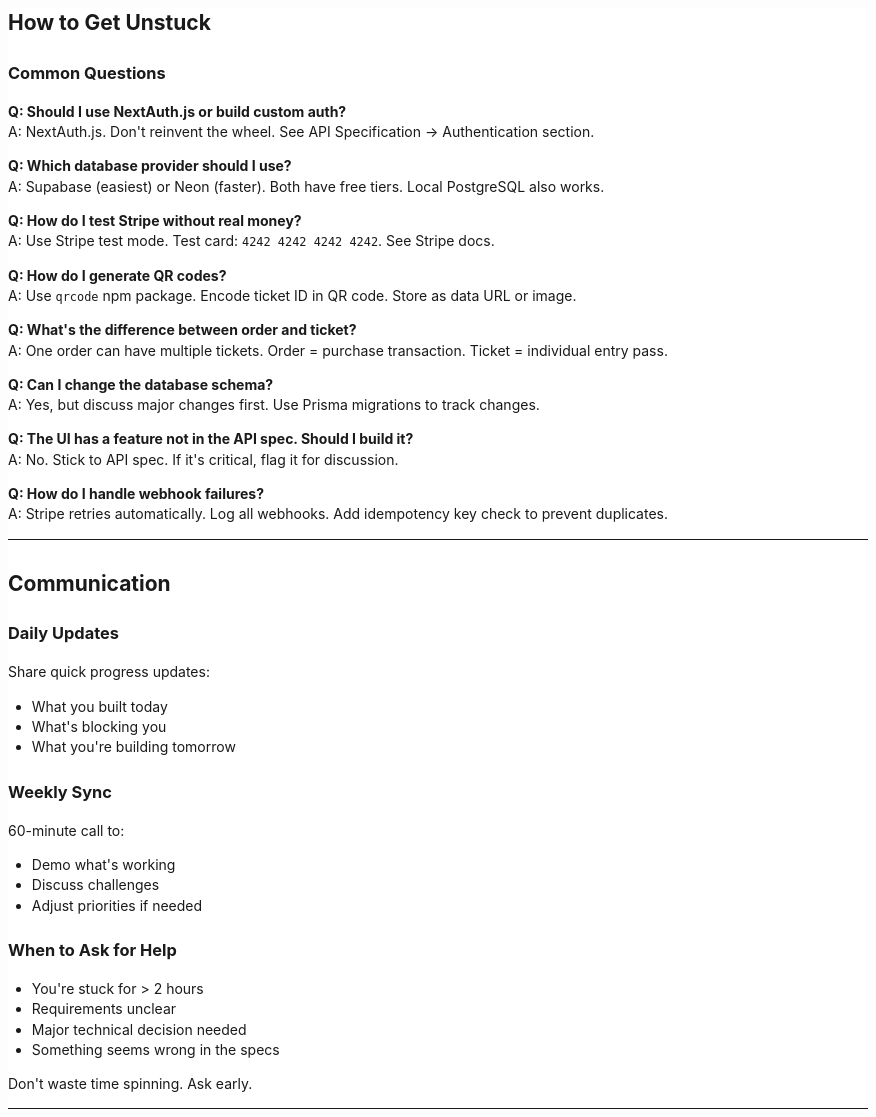 
## How to Get Unstuck

### Common Questions

**Q: Should I use NextAuth.js or build custom auth?**  
A: NextAuth.js. Don't reinvent the wheel. See API Specification → Authentication section.

**Q: Which database provider should I use?**  
A: Supabase (easiest) or Neon (faster). Both have free tiers. Local PostgreSQL also works.

**Q: How do I test Stripe without real money?**  
A: Use Stripe test mode. Test card: `4242 4242 4242 4242`. See Stripe docs.

**Q: How do I generate QR codes?**  
A: Use `qrcode` npm package. Encode ticket ID in QR code. Store as data URL or image.

**Q: What's the difference between order and ticket?**  
A: One order can have multiple tickets. Order = purchase transaction. Ticket = individual entry pass.

**Q: Can I change the database schema?**  
A: Yes, but discuss major changes first. Use Prisma migrations to track changes.

**Q: The UI has a feature not in the API spec. Should I build it?**  
A: No. Stick to API spec. If it's critical, flag it for discussion.

**Q: How do I handle webhook failures?**  
A: Stripe retries automatically. Log all webhooks. Add idempotency key check to prevent duplicates.

---

## Communication

### Daily Updates
Share quick progress updates:
- What you built today
- What's blocking you
- What you're building tomorrow

### Weekly Sync
60-minute call to:
- Demo what's working
- Discuss challenges
- Adjust priorities if needed

### When to Ask for Help
- You're stuck for > 2 hours
- Requirements unclear
- Major technical decision needed
- Something seems wrong in the specs

Don't waste time spinning. Ask early.

---